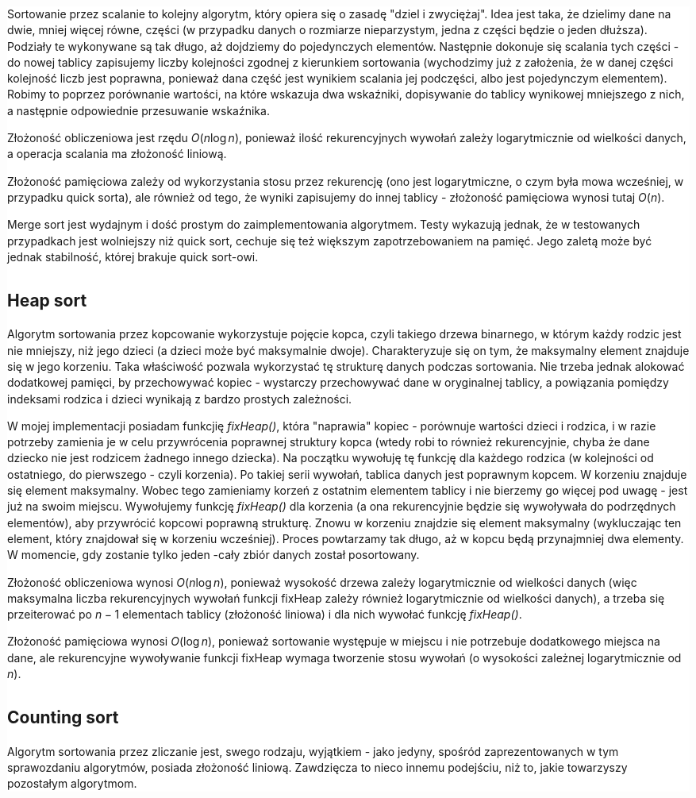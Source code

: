 Sortowanie przez scalanie to kolejny algorytm, który opiera się o zasadę "dziel i zwyciężaj". Idea jest taka, że dzielimy dane na dwie, mniej więcej równe, części (w przypadku danych o rozmiarze nieparzystym, jedna z części będzie o jeden dłuższa). Podziały te wykonywane są tak długo, aż dojdziemy do pojedynczych elementów. Następnie dokonuje się scalania tych części - do nowej tablicy zapisujemy liczby kolejności zgodnej z kierunkiem sortowania (wychodzimy już z założenia, że w danej części kolejność liczb jest poprawna, ponieważ dana część jest wynikiem scalania jej podczęści, albo jest pojedynczym elementem). Robimy to poprzez porównanie wartości, na które wskazuja dwa wskaźniki, dopisywanie do tablicy wynikowej mniejszego z nich, a następnie odpowiednie przesuwanie wskaźnika.

Złożoność obliczeniowa jest rzędu $O(n\log{n})$, ponieważ ilość rekurencyjnych wywołań zależy logarytmicznie od wielkości danych, a operacja scalania ma złożoność liniową.

Złożoność pamięciowa zależy od wykorzystania stosu przez rekurencję (ono jest logarytmiczne, o czym była mowa wcześniej, w przypadku quick sorta), ale również od tego, że wyniki zapisujemy do innej tablicy - złożoność pamięciowa wynosi tutaj $O(n)$.

Merge sort jest wydajnym i dość prostym do zaimplementowania algorytmem. Testy wykazują jednak, że w testowanych przypadkach jest wolniejszy niż quick sort, cechuje się też większym zapotrzebowaniem na pamięć. Jego zaletą może być jednak stabilność, której brakuje quick sort-owi.

## Heap sort

Algorytm sortowania przez kopcowanie wykorzystuje pojęcie kopca, czyli takiego drzewa binarnego, w którym każdy rodzic jest nie mniejszy, niż jego dzieci (a dzieci może być maksymalnie dwoje). Charakteryzuje się on tym, że maksymalny element znajduje się w jego korzeniu. Taka właściwość pozwala wykorzystać tę strukturę danych podczas sortowania. Nie trzeba jednak alokować dodatkowej pamięci, by przechowywać kopiec - wystarczy przechowywać dane w oryginalnej tablicy, a powiązania pomiędzy indeksami rodzica i dzieci wynikają z bardzo prostych zależności.

W mojej implementacji posiadam funkcjię *fixHeap()*, która "naprawia" kopiec - porównuje wartości dzieci i rodzica, i w razie potrzeby zamienia je w celu przywrócenia poprawnej struktury kopca (wtedy robi to również rekurencyjnie, chyba że dane dziecko nie jest rodzicem żadnego innego dziecka).  Na początku wywołuję tę funkcję dla każdego rodzica (w kolejności od ostatniego, do pierwszego - czyli korzenia). Po takiej serii wywołań, tablica danych jest poprawnym kopcem. W korzeniu znajduje się element maksymalny. Wobec tego zamieniamy korzeń z ostatnim elementem tablicy i nie bierzemy go więcej pod uwagę - jest już na swoim miejscu. Wywołujemy funkcję *fixHeap()* dla korzenia (a ona rekurencyjnie będzie się wywoływała do podrzędnych elementów), aby przywrócić kopcowi poprawną strukturę. Znowu w korzeniu znajdzie się element maksymalny (wykluczając ten element, który znajdował się w korzeniu wcześniej). Proces powtarzamy tak długo, aż w kopcu będą przynajmniej dwa elementy. W momencie, gdy zostanie tylko jeden -cały zbiór danych został posortowany.

Złożoność obliczeniowa wynosi $O(n\log{n})$, ponieważ wysokość drzewa zależy logarytmicznie od wielkości danych (więc maksymalna liczba rekurencyjnych wywołań funkcji fixHeap zależy również logarytmicznie od wielkości danych), a trzeba się przeiterować po $n - 1$ elementach tablicy (złożoność liniowa) i dla nich wywołać funkcję *fixHeap()*.

Złożoność pamięciowa wynosi $O(\log{n})$, ponieważ sortowanie występuje w miejscu i nie potrzebuje dodatkowego miejsca na dane, ale rekurencyjne wywoływanie funkcji fixHeap wymaga tworzenie stosu wywołań (o wysokości zależnej logarytmicznie od $n$).

## Counting sort

Algorytm sortowania przez zliczanie jest, swego rodzaju, wyjątkiem - jako jedyny, spośród zaprezentowanych w tym sprawozdaniu algorytmów, posiada złożoność liniową. Zawdzięcza to nieco innemu podejściu, niż to, jakie towarzyszy pozostałym algorytmom.
